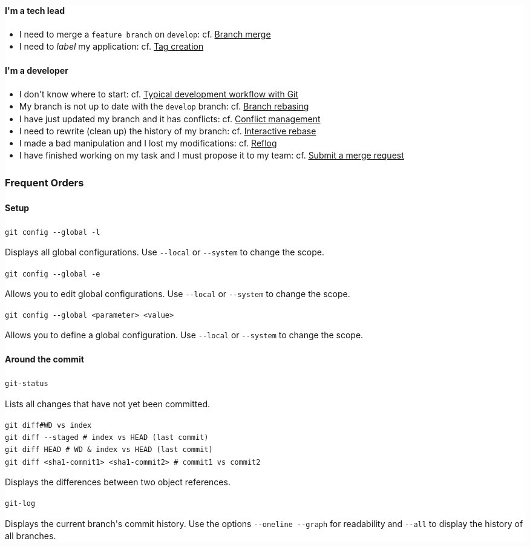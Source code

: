 #### I'm a tech lead

* I need to merge a `feature branch` on `develop`: cf. [Branch merge](#branch-merge)
* I need to *label* my application: cf. [Tag creation](#Creation-of-tag)

#### I'm a developer

* I don't know where to start: cf. [Typical development workflow with Git](#workflow-type-of-development-with-Git)
* My branch is not up to date with the `develop` branch: cf. [Branch rebasing](#branch-rebasing)
* I have just updated my branch and it has conflicts: cf. [Conflict management](#Conflict-management)
* I need to rewrite (clean up) the history of my branch: cf. [Interactive rebase](#Rebase-interactive)
* I made a bad manipulation and I lost my modifications: cf. [Reflog](#reflog-your-safety-net)
* I have finished working on my task and I must propose it to my team: cf. [Submit a merge request](#submit-a-branch-merge-request)

### Frequent Orders
#### Setup

```shell
git config --global -l
```
Displays all global configurations. Use `--local` or `--system` to change the scope.

```shell
git config --global -e
```
Allows you to edit global configurations. Use `--local` or `--system` to change the scope.

```shell
git config --global <parameter> <value>
```
Allows you to define a global configuration. Use `--local` or `--system` to change the scope.

#### Around the commit

```shell
git-status
```
Lists all changes that have not yet been committed.

```shell
git diff#WD vs index
git diff --staged # index vs HEAD (last commit)
git diff HEAD # WD & index vs HEAD (last commit)
git diff <sha1-commit1> <sha1-commit2> # commit1 vs commit2
```
Displays the differences between two object references.

```shell
git-log
```
Displays the current branch's commit history. Use the options `--oneline --graph` for readability and `--all` to display the history of all branches.
